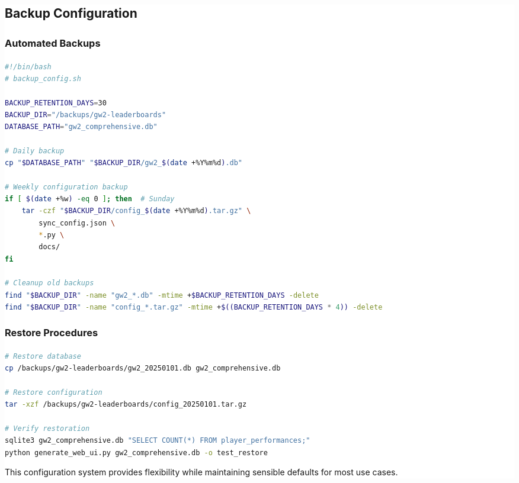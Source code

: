 ## Backup Configuration

### Automated Backups

```bash
#!/bin/bash
# backup_config.sh

BACKUP_RETENTION_DAYS=30
BACKUP_DIR="/backups/gw2-leaderboards"
DATABASE_PATH="gw2_comprehensive.db"

# Daily backup
cp "$DATABASE_PATH" "$BACKUP_DIR/gw2_$(date +%Y%m%d).db"

# Weekly configuration backup  
if [ $(date +%w) -eq 0 ]; then  # Sunday
    tar -czf "$BACKUP_DIR/config_$(date +%Y%m%d).tar.gz" \
        sync_config.json \
        *.py \
        docs/
fi

# Cleanup old backups
find "$BACKUP_DIR" -name "gw2_*.db" -mtime +$BACKUP_RETENTION_DAYS -delete
find "$BACKUP_DIR" -name "config_*.tar.gz" -mtime +$((BACKUP_RETENTION_DAYS * 4)) -delete
```

### Restore Procedures

```bash
# Restore database
cp /backups/gw2-leaderboards/gw2_20250101.db gw2_comprehensive.db

# Restore configuration
tar -xzf /backups/gw2-leaderboards/config_20250101.tar.gz

# Verify restoration
sqlite3 gw2_comprehensive.db "SELECT COUNT(*) FROM player_performances;"
python generate_web_ui.py gw2_comprehensive.db -o test_restore
```

This configuration system provides flexibility while maintaining sensible defaults for most use cases.